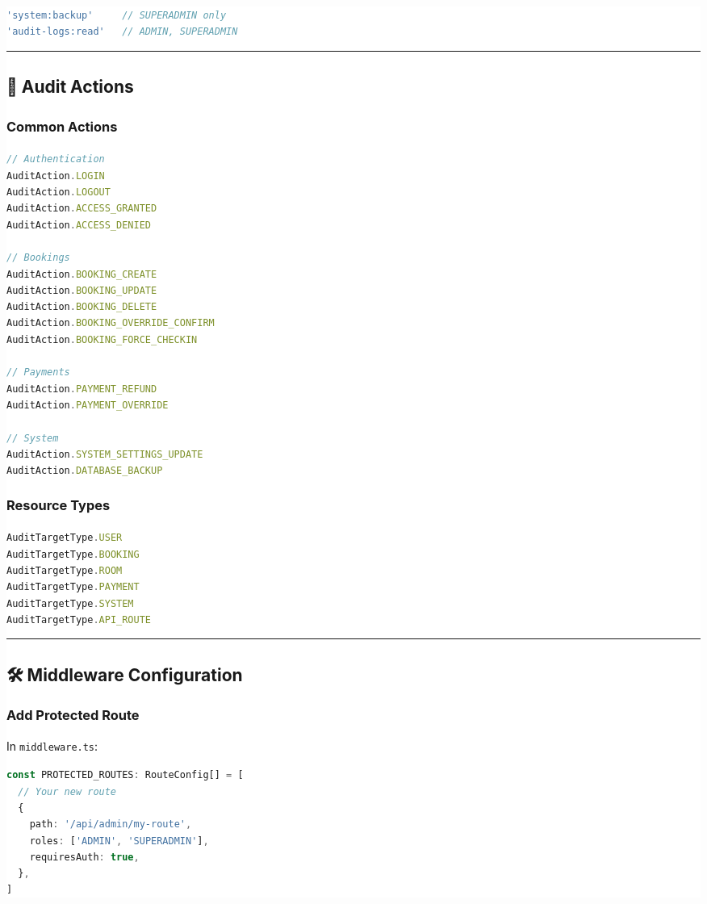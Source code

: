 ```typescript
'system:backup'     // SUPERADMIN only
'audit-logs:read'   // ADMIN, SUPERADMIN
```

---

## 📝 Audit Actions

### Common Actions
```typescript
// Authentication
AuditAction.LOGIN
AuditAction.LOGOUT
AuditAction.ACCESS_GRANTED
AuditAction.ACCESS_DENIED

// Bookings
AuditAction.BOOKING_CREATE
AuditAction.BOOKING_UPDATE
AuditAction.BOOKING_DELETE
AuditAction.BOOKING_OVERRIDE_CONFIRM
AuditAction.BOOKING_FORCE_CHECKIN

// Payments
AuditAction.PAYMENT_REFUND
AuditAction.PAYMENT_OVERRIDE

// System
AuditAction.SYSTEM_SETTINGS_UPDATE
AuditAction.DATABASE_BACKUP
```

### Resource Types
```typescript
AuditTargetType.USER
AuditTargetType.BOOKING
AuditTargetType.ROOM
AuditTargetType.PAYMENT
AuditTargetType.SYSTEM
AuditTargetType.API_ROUTE
```

---

## 🛠 Middleware Configuration

### Add Protected Route
In `middleware.ts`:

```typescript
const PROTECTED_ROUTES: RouteConfig[] = [
  // Your new route
  {
    path: '/api/admin/my-route',
    roles: ['ADMIN', 'SUPERADMIN'],
    requiresAuth: true,
  },
]
```

